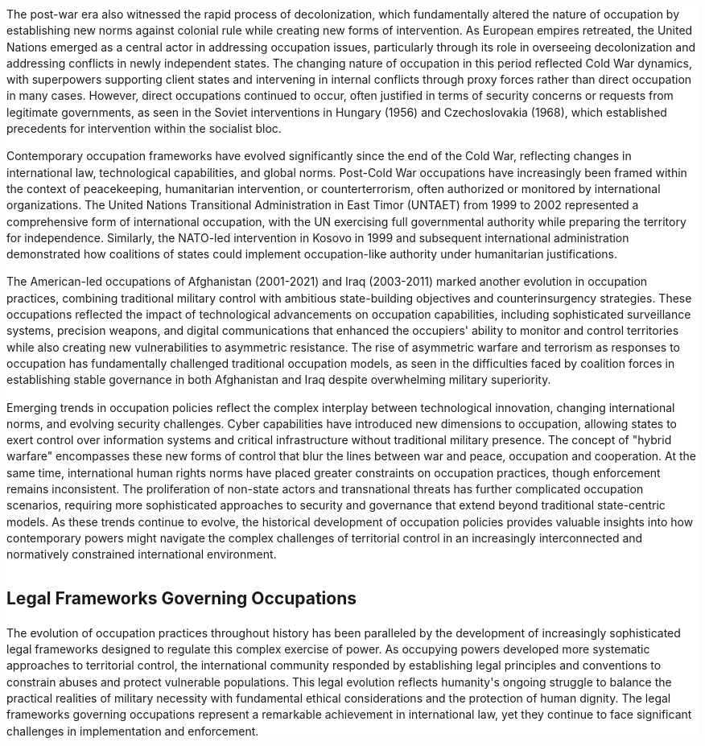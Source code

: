 The post-war era also witnessed the rapid process of decolonization, which fundamentally altered the nature of occupation by establishing new norms against colonial rule while creating new forms of intervention. As European empires retreated, the United Nations emerged as a central actor in addressing occupation issues, particularly through its role in overseeing decolonization and addressing conflicts in newly independent states. The changing nature of occupation in this period reflected Cold War dynamics, with superpowers supporting client states and intervening in internal conflicts through proxy forces rather than direct occupation in many cases. However, direct occupations continued to occur, often justified in terms of security concerns or requests from legitimate governments, as seen in the Soviet interventions in Hungary (1956) and Czechoslovakia (1968), which established precedents for intervention within the socialist bloc.

Contemporary occupation frameworks have evolved significantly since the end of the Cold War, reflecting changes in international law, technological capabilities, and global norms. Post-Cold War occupations have increasingly been framed within the context of peacekeeping, humanitarian intervention, or counterterrorism, often authorized or monitored by international organizations. The United Nations Transitional Administration in East Timor (UNTAET) from 1999 to 2002 represented a comprehensive form of international occupation, with the UN exercising full governmental authority while preparing the territory for independence. Similarly, the NATO-led intervention in Kosovo in 1999 and subsequent international administration demonstrated how coalitions of states could implement occupation-like authority under humanitarian justifications.

The American-led occupations of Afghanistan (2001-2021) and Iraq (2003-2011) marked another evolution in occupation practices, combining traditional military control with ambitious state-building objectives and counterinsurgency strategies. These occupations reflected the impact of technological advancements on occupation capabilities, including sophisticated surveillance systems, precision weapons, and digital communications that enhanced the occupiers' ability to monitor and control territories while also creating new vulnerabilities to asymmetric resistance. The rise of asymmetric warfare and terrorism as responses to occupation has fundamentally challenged traditional occupation models, as seen in the difficulties faced by coalition forces in establishing stable governance in both Afghanistan and Iraq despite overwhelming military superiority.

Emerging trends in occupation policies reflect the complex interplay between technological innovation, changing international norms, and evolving security challenges. Cyber capabilities have introduced new dimensions to occupation, allowing states to exert control over information systems and critical infrastructure without traditional military presence. The concept of "hybrid warfare" encompasses these new forms of control that blur the lines between war and peace, occupation and cooperation. At the same time, international human rights norms have placed greater constraints on occupation practices, though enforcement remains inconsistent. The proliferation of non-state actors and transnational threats has further complicated occupation scenarios, requiring more sophisticated approaches to security and governance that extend beyond traditional state-centric models. As these trends continue to evolve, the historical development of occupation policies provides valuable insights into how contemporary powers might navigate the complex challenges of territorial control in an increasingly interconnected and normatively constrained international environment.

## Legal Frameworks Governing Occupations

The evolution of occupation practices throughout history has been paralleled by the development of increasingly sophisticated legal frameworks designed to regulate this complex exercise of power. As occupying powers developed more systematic approaches to territorial control, the international community responded by establishing legal principles and conventions to constrain abuses and protect vulnerable populations. This legal evolution reflects humanity's ongoing struggle to balance the practical realities of military necessity with fundamental ethical considerations and the protection of human dignity. The legal frameworks governing occupations represent a remarkable achievement in international law, yet they continue to face significant challenges in implementation and enforcement.
